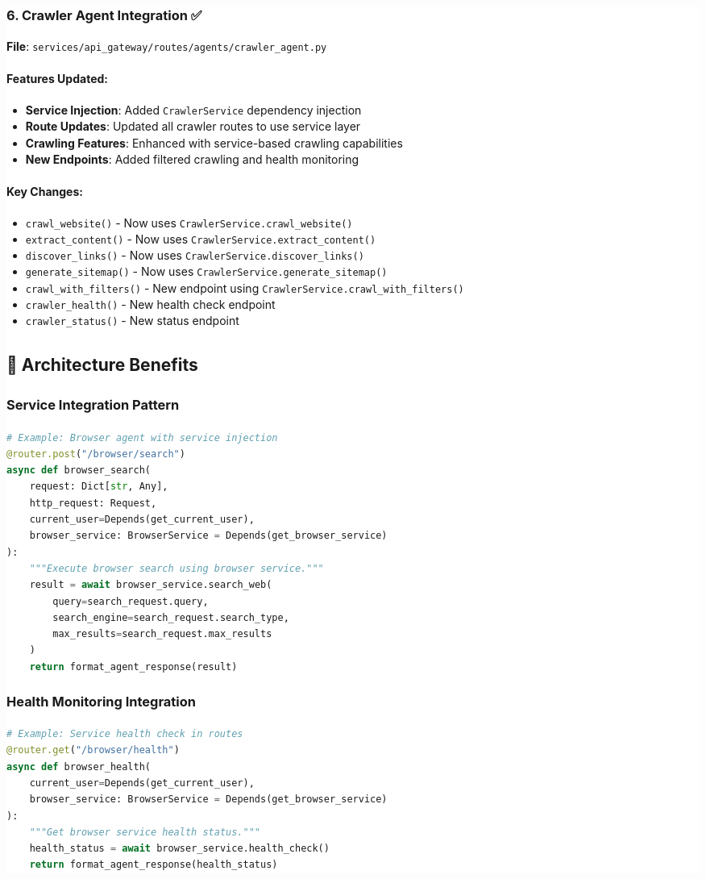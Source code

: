 ### 6. Crawler Agent Integration ✅
**File**: `services/api_gateway/routes/agents/crawler_agent.py`

#### Features Updated:
- **Service Injection**: Added `CrawlerService` dependency injection
- **Route Updates**: Updated all crawler routes to use service layer
- **Crawling Features**: Enhanced with service-based crawling capabilities
- **New Endpoints**: Added filtered crawling and health monitoring

#### Key Changes:
- `crawl_website()` - Now uses `CrawlerService.crawl_website()`
- `extract_content()` - Now uses `CrawlerService.extract_content()`
- `discover_links()` - Now uses `CrawlerService.discover_links()`
- `generate_sitemap()` - Now uses `CrawlerService.generate_sitemap()`
- `crawl_with_filters()` - New endpoint using `CrawlerService.crawl_with_filters()`
- `crawler_health()` - New health check endpoint
- `crawler_status()` - New status endpoint

## 🔧 Architecture Benefits

### Service Integration Pattern
```python
# Example: Browser agent with service injection
@router.post("/browser/search")
async def browser_search(
    request: Dict[str, Any],
    http_request: Request,
    current_user=Depends(get_current_user),
    browser_service: BrowserService = Depends(get_browser_service)
):
    """Execute browser search using browser service."""
    result = await browser_service.search_web(
        query=search_request.query,
        search_engine=search_request.search_type,
        max_results=search_request.max_results
    )
    return format_agent_response(result)
```

### Health Monitoring Integration
```python
# Example: Service health check in routes
@router.get("/browser/health")
async def browser_health(
    current_user=Depends(get_current_user),
    browser_service: BrowserService = Depends(get_browser_service)
):
    """Get browser service health status."""
    health_status = await browser_service.health_check()
    return format_agent_response(health_status)
```
